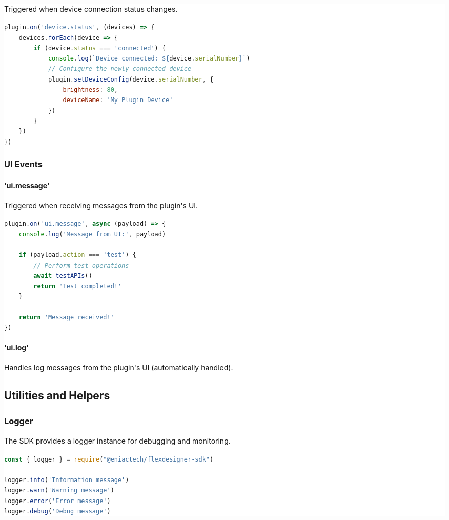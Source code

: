 Triggered when device connection status changes.

```javascript
plugin.on('device.status', (devices) => {
    devices.forEach(device => {
        if (device.status === 'connected') {
            console.log(`Device connected: ${device.serialNumber}`)
            // Configure the newly connected device
            plugin.setDeviceConfig(device.serialNumber, {
                brightness: 80,
                deviceName: 'My Plugin Device'
            })
        }
    })
})
```

### UI Events

#### 'ui.message'

Triggered when receiving messages from the plugin's UI.

```javascript
plugin.on('ui.message', async (payload) => {
    console.log('Message from UI:', payload)
  
    if (payload.action === 'test') {
        // Perform test operations
        await testAPIs()
        return 'Test completed!'
    }
  
    return 'Message received!'
})
```

#### 'ui.log'

Handles log messages from the plugin's UI (automatically handled).

## Utilities and Helpers

### Logger

The SDK provides a logger instance for debugging and monitoring.

```javascript
const { logger } = require("@eniactech/flexdesigner-sdk")

logger.info('Information message')
logger.warn('Warning message')
logger.error('Error message')
logger.debug('Debug message')
```
